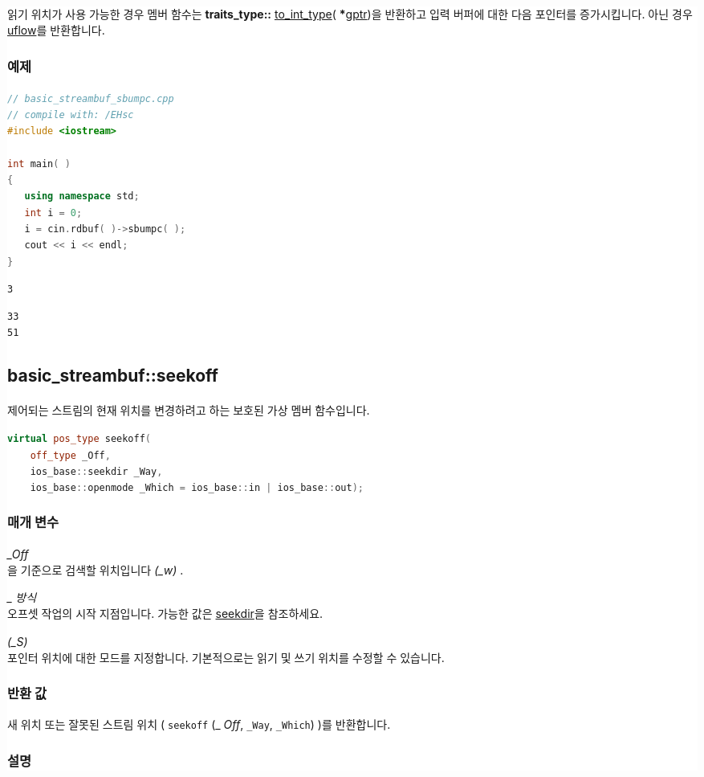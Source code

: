 읽기 위치가 사용 가능한 경우 멤버 함수는 **traits_type::** [to_int_type](../standard-library/char-traits-struct.md#to_int_type)( <strong>\*</strong>[gptr](#gptr))을 반환하고 입력 버퍼에 대한 다음 포인터를 증가시킵니다. 아닌 경우 [uflow](#uflow)를 반환합니다.

### <a name="example"></a>예제

```cpp
// basic_streambuf_sbumpc.cpp
// compile with: /EHsc
#include <iostream>

int main( )
{
   using namespace std;
   int i = 0;
   i = cin.rdbuf( )->sbumpc( );
   cout << i << endl;
}
```

```Input
3
```

```Output
33
51
```

## <a name="seekoff"></a>  basic_streambuf::seekoff

제어되는 스트림의 현재 위치를 변경하려고 하는 보호된 가상 멤버 함수입니다.

```cpp
virtual pos_type seekoff(
    off_type _Off,
    ios_base::seekdir _Way,
    ios_base::openmode _Which = ios_base::in | ios_base::out);
```

### <a name="parameters"></a>매개 변수

*_Off*\
을 기준으로 검색할 위치입니다 *(_w)* .

*_ 방식*\
오프셋 작업의 시작 지점입니다. 가능한 값은 [seekdir](../standard-library/ios-base-class.md#seekdir)을 참조하세요.

*(_S)* \
포인터 위치에 대한 모드를 지정합니다. 기본적으로는 읽기 및 쓰기 위치를 수정할 수 있습니다.

### <a name="return-value"></a>반환 값

새 위치 또는 잘못된 스트림 위치 ( `seekoff` (_ *Off*, `_Way`, `_Which`) )를 반환합니다.

### <a name="remarks"></a>설명
